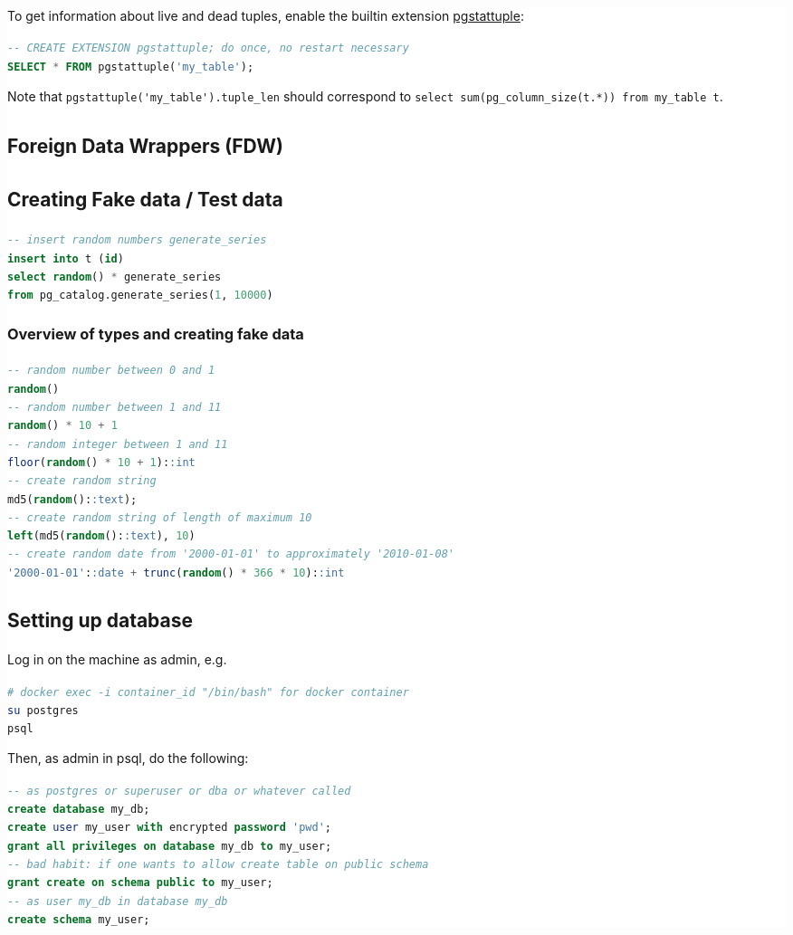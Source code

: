 To get information about live and dead tuples, enable the builtin extension [pgstattuple](https://www.postgresql.org/docs/current/pgstattuple.html):

```sql
-- CREATE EXTENSION pgstattuple; do once, no restart necessary
SELECT * FROM pgstattuple('my_table');
```

Note that `pgstattuple('my_table').tuple_len` should correspond to `select sum(pg_column_size(t.*)) from my_table t`.

## Foreign Data Wrappers (FDW)

## Creating Fake data / Test data

```sql
-- insert random numbers generate_series
insert into t (id)
select random() * generate_series
from pg_catalog.generate_series(1, 10000)
```

### Overview of types and creating fake data

```sql
-- random number between 0 and 1
random()
-- random number between 1 and 11
random() * 10 + 1
-- random integer between 1 and 11
floor(random() * 10 + 1)::int
-- create random string
md5(random()::text);
-- create random string of length of maximum 10
left(md5(random()::text), 10)
-- create random date from '2000-01-01' to approximately '2010-01-08'
'2000-01-01'::date + trunc(random() * 366 * 10)::int
```

## Setting up database

Log in on the machine as admin, e.g.

```bash
# docker exec -i container_id "/bin/bash" for docker container
su postgres
psql
```

Then, as admin in psql, do the following:

```sql
-- as postgres or superuser or dba or whatever called
create database my_db;
create user my_user with encrypted password 'pwd';
grant all privileges on database my_db to my_user;
-- bad habit: if one wants to allow create table on public schema
grant create on schema public to my_user;
-- as user my_db in database my_db
create schema my_user;
```
